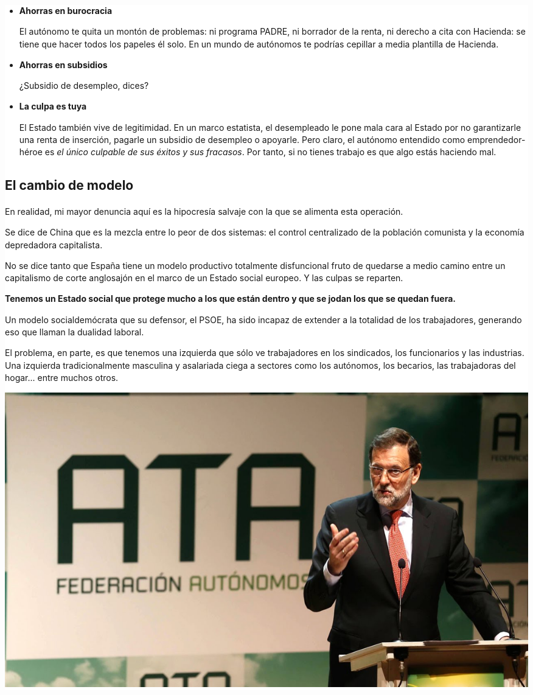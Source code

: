 * __Ahorras en burocracia__

  El autónomo te quita un montón de problemas: ni programa PADRE, ni borrador de la renta, ni derecho a cita con Hacienda: se tiene que hacer todos los papeles él solo. En un mundo de autónomos te podrías cepillar a media plantilla de Hacienda.

* __Ahorras en subsidios__

  ¿Subsidio de desempleo, dices?

* __La culpa es tuya__

  El Estado también vive de legitimidad. En un marco estatista, el desempleado le pone mala cara al Estado por no garantizarle una renta de inserción, pagarle un subsidio de desempleo o apoyarle. Pero claro, el autónomo entendido como emprendedor-héroe es *el único culpable de sus éxitos y sus fracasos*. Por tanto, si no tienes trabajo es que algo estás haciendo mal.


## El cambio de modelo

En realidad, mi mayor denuncia aquí es la hipocresía salvaje con la que se alimenta esta operación.

Se dice de China que es la mezcla entre lo peor de dos sistemas: el control centralizado de la población comunista y la economía depredadora capitalista.

No se dice tanto que España tiene un modelo productivo totalmente disfuncional fruto de quedarse a medio camino entre un capitalismo de corte anglosajón en el marco de un Estado social europeo. Y las culpas se reparten.

__Tenemos un Estado social que protege mucho a los que están dentro y que se jodan los que se quedan fuera.__

Un modelo socialdemócrata que su defensor, el PSOE, ha sido incapaz de extender a la totalidad de los trabajadores, generando eso que llaman la dualidad laboral. 

El problema, en parte, es que tenemos una izquierda que sólo ve trabajadores en los sindicados, los funcionarios y las industrias. Una izquierda tradicionalmente masculina y asalariada ciega a sectores como los autónomos, los becarios, las trabajadoras del hogar... entre muchos otros.

![Rajoy dice que emprende](/images/rajoyemprende.jpg)
